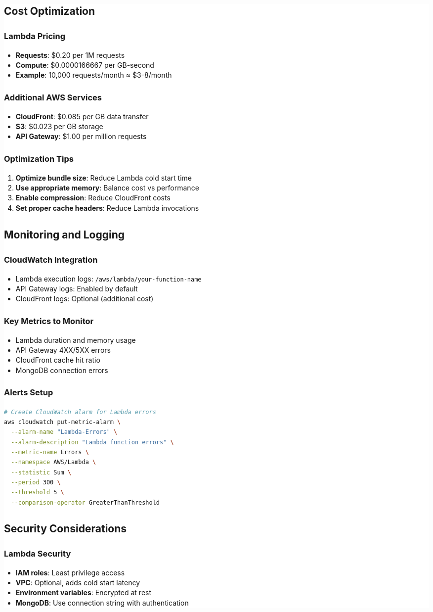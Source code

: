 ## Cost Optimization

### Lambda Pricing
- **Requests**: $0.20 per 1M requests
- **Compute**: $0.0000166667 per GB-second
- **Example**: 10,000 requests/month ≈ $3-8/month

### Additional AWS Services
- **CloudFront**: $0.085 per GB data transfer
- **S3**: $0.023 per GB storage
- **API Gateway**: $1.00 per million requests

### Optimization Tips
1. **Optimize bundle size**: Reduce Lambda cold start time
2. **Use appropriate memory**: Balance cost vs performance
3. **Enable compression**: Reduce CloudFront costs
4. **Set proper cache headers**: Reduce Lambda invocations

## Monitoring and Logging

### CloudWatch Integration
- Lambda execution logs: `/aws/lambda/your-function-name`
- API Gateway logs: Enabled by default
- CloudFront logs: Optional (additional cost)

### Key Metrics to Monitor
- Lambda duration and memory usage
- API Gateway 4XX/5XX errors
- CloudFront cache hit ratio
- MongoDB connection errors

### Alerts Setup
```bash
# Create CloudWatch alarm for Lambda errors
aws cloudwatch put-metric-alarm \
  --alarm-name "Lambda-Errors" \
  --alarm-description "Lambda function errors" \
  --metric-name Errors \
  --namespace AWS/Lambda \
  --statistic Sum \
  --period 300 \
  --threshold 5 \
  --comparison-operator GreaterThanThreshold
```

## Security Considerations

### Lambda Security
- **IAM roles**: Least privilege access
- **VPC**: Optional, adds cold start latency
- **Environment variables**: Encrypted at rest
- **MongoDB**: Use connection string with authentication
